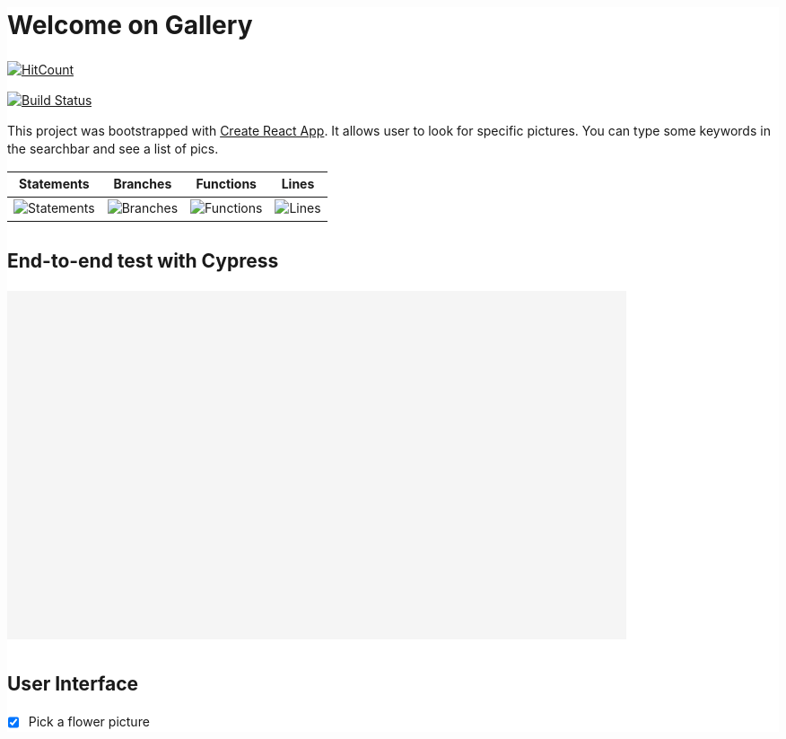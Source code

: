 # Welcome on Gallery
[![HitCount](http://hits.dwyl.com/anna-taway/anna-taway/gallery.svg)](http://hits.dwyl.com/anna-taway/anna-taway/gallery)

[![Build Status](https://travis-ci.com/anna-taway/gallery.svg?branch=master)](https://travis-ci.com/anna-taway/gallery)


This project was bootstrapped with [Create React App](https://github.com/facebook/create-react-app). It allows user to look for specific pictures. You can type some keywords in the searchbar and see a list of pics.

| Statements | Branches | Functions | Lines |
| -----------|----------|-----------|-------|
| ![Statements](#statements# "Make me better!") | ![Branches](#branches# "Make me better!") | ![Functions](#functions# "Make me better!") | ![Lines](#lines# "Make me better!") |

## End-to-end test with Cypress

![](App.spec.js.gif)

## User Interface

- [x] Pick a flower picture
